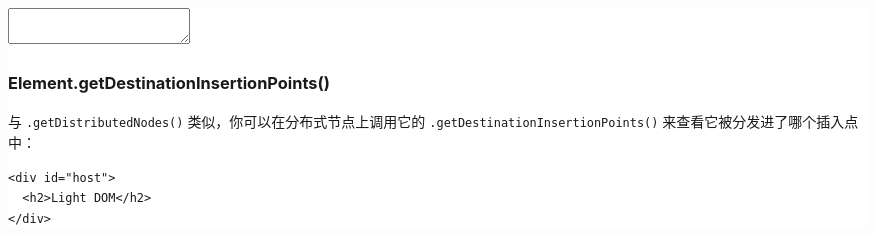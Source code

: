 <div id="example4" style="display:none">
  <h2>Eric</h2>
  <h2>Bidelman</h2>
  <div>Digital Jedi</div>
  <h4>footer text</h4>
</div>

<template id="sdom">
  <header>
    <content select="h2"></content>
  </header>
  <section>
    <content select="div"></content>
  </section>
  <footer>
    <content select="h4:first-of-type"></content>
  </footer>
</template>

<div id="example4-log" class="demoarea">
 <textarea readonly></textarea>
</div>

<script>
(function() {
if ('HTMLTemplateElement' in window) {
  var container = document.querySelector('#example4');

  var root1 = container.createShadowRoot();
  var t = document.querySelector('#sdom');
  var clone = document.importNode(t.content, true);
  root1.appendChild(clone);

  var html = [];
  [].forEach.call(root1.querySelectorAll('content'), function(el) {
    html.push(el.outerHTML + ': ');
    var nodes = el.getDistributedNodes();
    [].forEach.call(nodes, function(node) {
      html.push(node.outerHTML);
    });
    html.push('\n');
  });

  document.querySelector('#example4-log textarea').value = html.join('');
}
})();
</script>

<h3 id="toc-getDestinationInsertionPoints">Element.getDestinationInsertionPoints()</h3>

与 `.getDistributedNodes()` 类似，你可以在分布式节点上调用它的 `.getDestinationInsertionPoints()` 来查看它被分发进了哪个插入点中：

    <div id="host">
      <h2>Light DOM</h2>
    </div>
